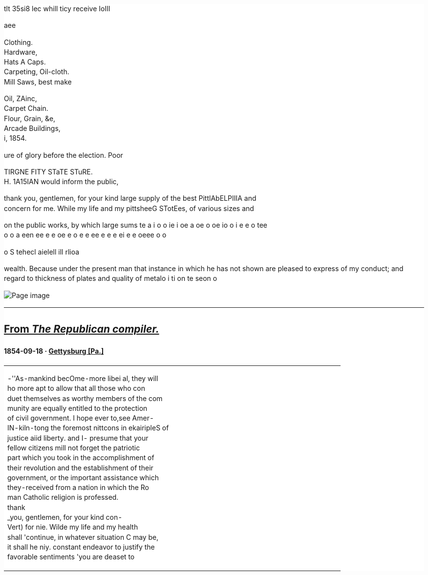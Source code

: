tlt 35si8 lec whill ticy receive IoIIl  
  
aee  
  
Clothing.  
Hardware,  
Hats A Caps.  
Carpeting, Oil-cloth.  
Mill Saws, best make  
  
Oil, ZAinc,  
Carpet Chain.  
Flour, Grain, &amp;e,  
Arcade Buildings,  
i, 1854.  
  
ure of glory before the election. Poor  
  
TIRGNE FITY STaTE STuRE.  
H. 1A15IAN would inform the public,  
  
thank you, gentlemen, for your kind large supply of the best PittlAbELPIIIA and  
concern for me. While my life and my pittsheeG STotEes, of various sizes and  
  
on the public works, by which large sums  te a i o o ie i oe a oe o oe io o  i e e o tee  
o o a een ee e e oe  e o e e ee e e e ei e e  oeee o o   
  
 o S tehecl aielell ill rlioa  
  
wealth. Because under the present man that instance in which he has not shown are pleased to express of my conduct; and regard to thickness of plates and quality of metalo i  ti on te seon o
</td><td style="width: 50%; max-height: 75%; margin: auto; display: block;">
<img alt="Page image" src="https://tile.loc.gov/image-services/iiif/service:ndnp:pst:batch_pst_lasch_ver01:data:sn83032199:00212477837:1854091601:0030/pct:2.55722829449371,25.181869054280916,86.98700763043927,11.44376049244544/!600,600/0/default.jpg"/>
</td>
</tr></table>

---

## [From _The Republican compiler._](https://panewsarchive.psu.edu/lccn/sn84024587/1854-09-18/ed-1/seq-1/)

#### 1854-09-18 &middot; [Gettysburg [Pa.]](http://dbpedia.org/resource/Gettysburg%2C_Pennsylvania)

<table style="width: 100%;"><tr><td style="width: 50%">

  
-&#x27;&#x27;As-mankind becOme-more libei al, they will   
ho more apt to allow that all those who con­  
duet themselves as worthy members of the com­  
munity are equally entitled to the protection   
of civil government. I hope ever to,see Amer-  
IN-kiln-tong the foremost nittcons in ekairipleS of   
justice aiid liberty. and I- presume that your   
fellow citizens mill not forget the patriotic   
part which you took in the accomplishment of   
their revolution and the establishment of their   
government, or the important assistance which   
they-received from a nation in which the Ro­  
man Catholic religion is professed.   
thank   
_you, gentlemen, for your kind con-  
Vert) for nie. Wilde my life and my health   
shall &#x27;continue, in whatever situation C may be,   
it shall he niy. constant endeavor to justify the   
favorable sentiments &#x27;you are deaset to   
  